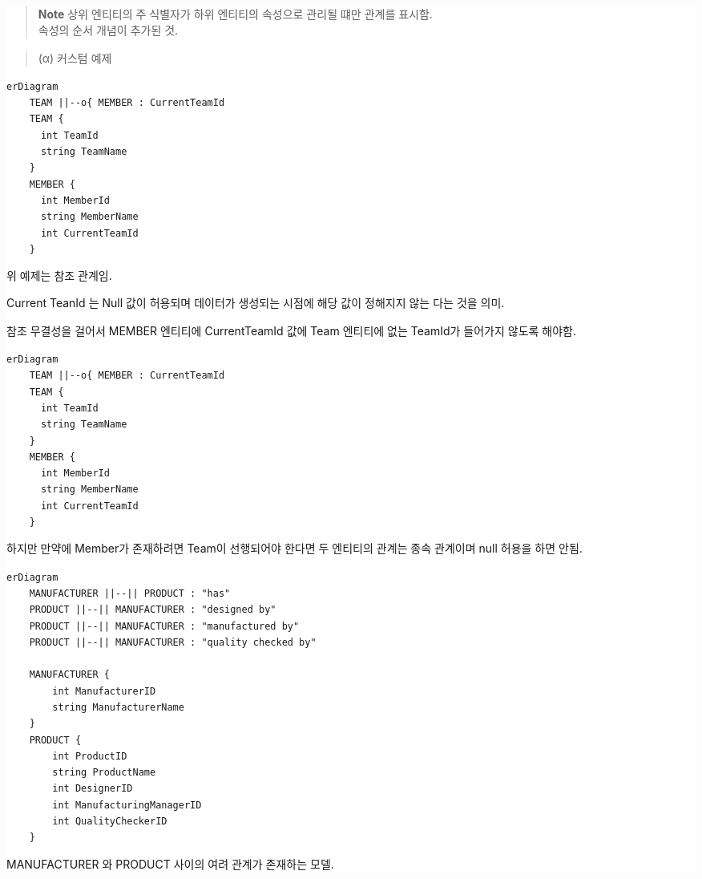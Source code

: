 
>**Note**
> 상위 엔티티의 주 식별자가 하위 엔티티의 속성으로 관리될 떄만 관계를 표시함. \
> 속성의 순서 개념이 추가된 것.

> (α) 커스텀 예제

```mermaid
erDiagram
    TEAM ||--o{ MEMBER : CurrentTeamId
    TEAM {
      int TeamId
      string TeamName
    }
    MEMBER {
      int MemberId
      string MemberName
      int CurrentTeamId
    }
```

위 예제는 참조 관계임.

Current TeanId 는 Null 값이 허용되며 데이터가 생성되는 시점에 해당 값이 정해지지 않는 다는 것을 의미.

참조 무결성을 걸어서 MEMBER 엔티티에 CurrentTeamId 값에 Team  엔티티에 없는 TeamId가 들어가지 않도록 해야함.

```mermaid
erDiagram
    TEAM ||--o{ MEMBER : CurrentTeamId
    TEAM {
      int TeamId
      string TeamName
    }
    MEMBER {
      int MemberId
      string MemberName
      int CurrentTeamId
    }
```

하지만 만약에 Member가 존재하려면 Team이 선행되어야 한다면  두 엔티티의 관계는 종속 관계이며 null 허용을 하면 안됨.

```mermaid
erDiagram
    MANUFACTURER ||--|| PRODUCT : "has"
    PRODUCT ||--|| MANUFACTURER : "designed by"
    PRODUCT ||--|| MANUFACTURER : "manufactured by"
    PRODUCT ||--|| MANUFACTURER : "quality checked by"
    
    MANUFACTURER {
        int ManufacturerID
        string ManufacturerName
    }
    PRODUCT {
        int ProductID
        string ProductName
        int DesignerID
        int ManufacturingManagerID
        int QualityCheckerID
    }
```
MANUFACTURER 와 PRODUCT 사이의 여려 관계가 존재하는 모델.
